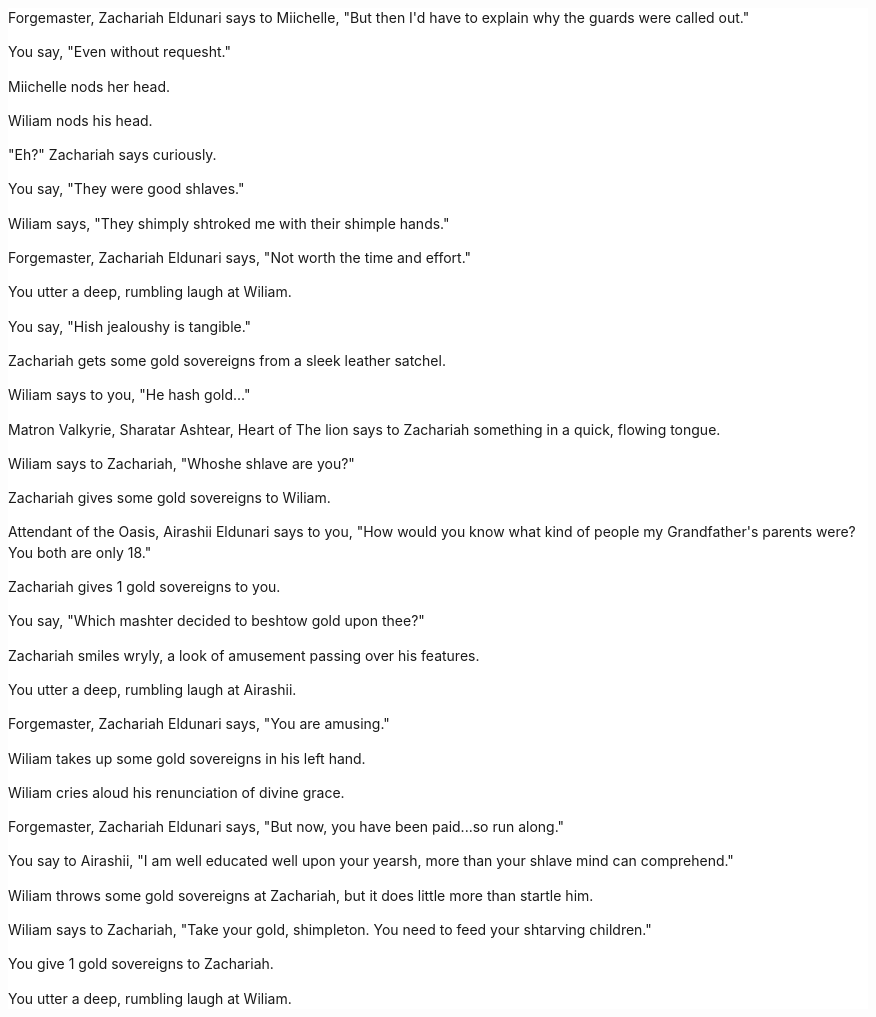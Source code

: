 Forgemaster, Zachariah Eldunari says to Miichelle, "But then I'd have to 
explain why the guards were called out."
 
You say, "Even without requesht."
 
Miichelle nods her head.
 
Wiliam nods his head.
 
"Eh?" Zachariah says curiously.
 
You say, "They were good shlaves."
 
Wiliam says, "They shimply shtroked me with their shimple hands."
 
Forgemaster, Zachariah Eldunari says, "Not worth the time and effort."
 
You utter a deep, rumbling laugh at Wiliam.
 
You say, "Hish jealoushy is tangible."
 
Zachariah gets some gold sovereigns from a sleek leather satchel.
 
Wiliam says to you, "He hash gold..."
 
Matron Valkyrie, Sharatar Ashtear, Heart of The lion says to Zachariah 
something in a quick, flowing tongue.
 
Wiliam says to Zachariah, "Whoshe shlave are you?"
 
Zachariah gives some gold sovereigns to Wiliam.
 
Attendant of the Oasis, Airashii Eldunari says to you, "How would you know what
kind of people my Grandfather's parents were? You both are only 18."
 
Zachariah gives 1 gold sovereigns to you.
 
You say, "Which mashter decided to beshtow gold upon thee?"
 
Zachariah smiles wryly, a look of amusement passing over his features.
 
You utter a deep, rumbling laugh at Airashii.
 
Forgemaster, Zachariah Eldunari says, "You are amusing."
 
Wiliam takes up some gold sovereigns in his left hand.
 
Wiliam cries aloud his renunciation of divine grace.
 
Forgemaster, Zachariah Eldunari says, "But now, you have been paid...so run 
along."
 
You say to Airashii, "I am well educated well upon your yearsh, more than your 
shlave mind can comprehend."
 
Wiliam throws some gold sovereigns at Zachariah, but it does little more than 
startle him.
 
Wiliam says to Zachariah, "Take your gold, shimpleton. You need to feed your 
shtarving children."
 
You give 1 gold sovereigns to Zachariah.
 
You utter a deep, rumbling laugh at Wiliam.
 
